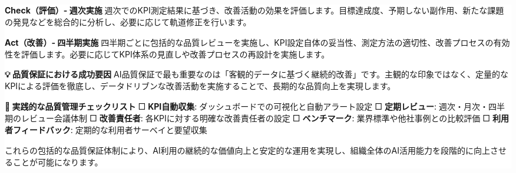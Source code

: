 **Check（評価）- 週次実施**
週次でのKPI測定結果に基づき、改善活動の効果を評価します。目標達成度、予期しない副作用、新たな課題の発見などを総合的に分析し、必要に応じて軌道修正を行います。

**Act（改善）- 四半期実施**
四半期ごとに包括的な品質レビューを実施し、KPI設定自体の妥当性、測定方法の適切性、改善プロセスの有効性を評価します。必要に応じてKPI体系の見直しや改善プロセスの再設計を実施します。

**💡 品質保証における成功要因**
AI品質保証で最も重要なのは「客観的データに基づく継続的改善」です。主観的な印象ではなく、定量的なKPIによる評価を徹底し、データドリブンな改善活動を実施することで、長期的な品質向上を実現します。

**🎯 実践的な品質管理チェックリスト**
□ **KPI自動収集**: ダッシュボードでの可視化と自動アラート設定
□ **定期レビュー**: 週次・月次・四半期のレビュー会議体制
□ **改善責任者**: 各KPIに対する明確な改善責任者の設定
□ **ベンチマーク**: 業界標準や他社事例との比較評価
□ **利用者フィードバック**: 定期的な利用者サーベイと要望収集

これらの包括的な品質保証体制により、AI利用の継続的な価値向上と安定的な運用を実現し、組織全体のAI活用能力を段階的に向上させることが可能になります。